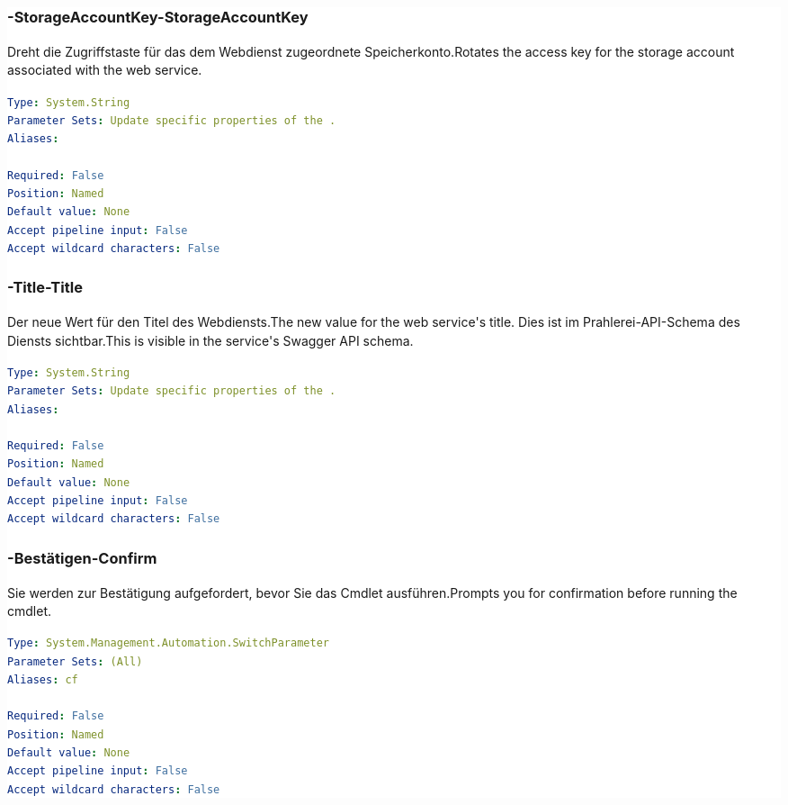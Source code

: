 ### <span data-ttu-id="cd900-151">-StorageAccountKey</span><span class="sxs-lookup"><span data-stu-id="cd900-151">-StorageAccountKey</span></span>
<span data-ttu-id="cd900-152">Dreht die Zugriffstaste für das dem Webdienst zugeordnete Speicherkonto.</span><span class="sxs-lookup"><span data-stu-id="cd900-152">Rotates the access key for the storage account associated with the web service.</span></span>

```yaml
Type: System.String
Parameter Sets: Update specific properties of the .
Aliases: 

Required: False
Position: Named
Default value: None
Accept pipeline input: False
Accept wildcard characters: False
```

### <span data-ttu-id="cd900-153">-Title</span><span class="sxs-lookup"><span data-stu-id="cd900-153">-Title</span></span>
<span data-ttu-id="cd900-154">Der neue Wert für den Titel des Webdiensts.</span><span class="sxs-lookup"><span data-stu-id="cd900-154">The new value for the web service's title.</span></span>
<span data-ttu-id="cd900-155">Dies ist im Prahlerei-API-Schema des Diensts sichtbar.</span><span class="sxs-lookup"><span data-stu-id="cd900-155">This is visible in the service's Swagger API schema.</span></span>

```yaml
Type: System.String
Parameter Sets: Update specific properties of the .
Aliases: 

Required: False
Position: Named
Default value: None
Accept pipeline input: False
Accept wildcard characters: False
```

### <span data-ttu-id="cd900-156">-Bestätigen</span><span class="sxs-lookup"><span data-stu-id="cd900-156">-Confirm</span></span>
<span data-ttu-id="cd900-157">Sie werden zur Bestätigung aufgefordert, bevor Sie das Cmdlet ausführen.</span><span class="sxs-lookup"><span data-stu-id="cd900-157">Prompts you for confirmation before running the cmdlet.</span></span>

```yaml
Type: System.Management.Automation.SwitchParameter
Parameter Sets: (All)
Aliases: cf

Required: False
Position: Named
Default value: None
Accept pipeline input: False
Accept wildcard characters: False
```
